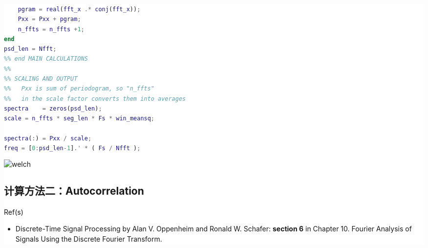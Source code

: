 ```matlab
	pgram = real(fft_x .* conj(fft_x));
	Pxx = Pxx + pgram;
	n_ffts = n_ffts +1;
end
psd_len = Nfft;
%% end MAIN CALCULATIONS
%%
%% SCALING AND OUTPUT
%%   Pxx is sum of periodogram, so "n_ffts"
%%   in the scale factor converts them into averages
spectra    = zeros(psd_len);
scale = n_ffts * seg_len * Fs * win_meansq;

spectra(:) = Pxx / scale;
freq = [0:psd_len-1].' * ( Fs / Nfft );
```

<img src="/figures/welch.png" width="100%" alt="welch" class="png" />

## 计算方法二：Autocorrelation
Ref(s)
- Discrete-Time Signal Processing by Alan V. Oppenheim and Ronald W. Schafer: **section 6** in Chapter 10. Fourier Analysis of Signals Using the Discrete Fourier Transform.

